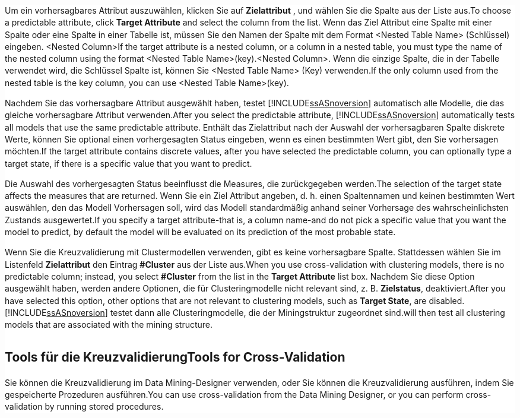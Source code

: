  <span data-ttu-id="cf1e6-163">Um ein vorhersagbares Attribut auszuwählen, klicken Sie auf **Zielattribut** , und wählen Sie die Spalte aus der Liste aus.</span><span class="sxs-lookup"><span data-stu-id="cf1e6-163">To choose a predictable attribute, click **Target Attribute** and select the column from the list.</span></span> <span data-ttu-id="cf1e6-164">Wenn das Ziel Attribut eine Spalte mit einer Spalte oder eine Spalte in einer Tabelle ist, müssen Sie den Namen der Spalte mit dem Format \<Nested Table Name> (Schlüssel) eingeben. \<Nested Column></span><span class="sxs-lookup"><span data-stu-id="cf1e6-164">If the target attribute is a nested column, or a column in a nested table, you must type the name of the nested column using the format \<Nested Table Name>(key).\<Nested Column>.</span></span> <span data-ttu-id="cf1e6-165">Wenn die einzige Spalte, die in der Tabelle verwendet wird, die Schlüssel Spalte ist, können Sie \<Nested Table Name> (Key) verwenden.</span><span class="sxs-lookup"><span data-stu-id="cf1e6-165">If the only column used from the nested table is the key column, you can use \<Nested Table Name>(key).</span></span>  
  
 <span data-ttu-id="cf1e6-166">Nachdem Sie das vorhersagbare Attribut ausgewählt haben, testet [!INCLUDE[ssASnoversion](../../includes/ssasnoversion-md.md)] automatisch alle Modelle, die das gleiche vorhersagbare Attribut verwenden.</span><span class="sxs-lookup"><span data-stu-id="cf1e6-166">After you select the predictable attribute, [!INCLUDE[ssASnoversion](../../includes/ssasnoversion-md.md)] automatically tests all models that use the same predictable attribute.</span></span> <span data-ttu-id="cf1e6-167">Enthält das Zielattribut nach der Auswahl der vorhersagbaren Spalte diskrete Werte, können Sie optional einen vorhergesagten Status eingeben, wenn es einen bestimmten Wert gibt, den Sie vorhersagen möchten.</span><span class="sxs-lookup"><span data-stu-id="cf1e6-167">If the target attribute contains discrete values, after you have selected the predictable column, you can optionally type a target state, if there is a specific value that you want to predict.</span></span>  
  
 <span data-ttu-id="cf1e6-168">Die Auswahl des vorhergesagten Status beeinflusst die Measures, die zurückgegeben werden.</span><span class="sxs-lookup"><span data-stu-id="cf1e6-168">The selection of the target state affects the measures that are returned.</span></span> <span data-ttu-id="cf1e6-169">Wenn Sie ein Ziel Attribut angeben, d. h. einen Spaltennamen und keinen bestimmten Wert auswählen, den das Modell Vorhersagen soll, wird das Modell standardmäßig anhand seiner Vorhersage des wahrscheinlichsten Zustands ausgewertet.</span><span class="sxs-lookup"><span data-stu-id="cf1e6-169">If you specify a target attribute-that is, a column name-and do not pick a specific value that you want the model to predict, by default the model will be evaluated on its prediction of the most probable state.</span></span>  
  
 <span data-ttu-id="cf1e6-170">Wenn Sie die Kreuzvalidierung mit Clustermodellen verwenden, gibt es keine vorhersagbare Spalte. Stattdessen wählen Sie im Listenfeld **Zielattribut** den Eintrag **#Cluster** aus der Liste aus.</span><span class="sxs-lookup"><span data-stu-id="cf1e6-170">When you use cross-validation with clustering models, there is no predictable column; instead, you select **#Cluster** from the list in the **Target Attribute** list box.</span></span> <span data-ttu-id="cf1e6-171">Nachdem Sie diese Option ausgewählt haben, werden andere Optionen, die für Clusteringmodelle nicht relevant sind, z. B. **Zielstatus**, deaktiviert.</span><span class="sxs-lookup"><span data-stu-id="cf1e6-171">After you have selected this option, other options that are not relevant to clustering models, such as **Target State**, are disabled.</span></span> [!INCLUDE[ssASnoversion](../../includes/ssasnoversion-md.md)] <span data-ttu-id="cf1e6-172">testet dann alle Clusteringmodelle, die der Miningstruktur zugeordnet sind.</span><span class="sxs-lookup"><span data-stu-id="cf1e6-172">will then test all clustering models that are associated with the mining structure.</span></span>  
  
## <a name="tools-for-cross-validation"></a><span data-ttu-id="cf1e6-173">Tools für die Kreuzvalidierung</span><span class="sxs-lookup"><span data-stu-id="cf1e6-173">Tools for Cross-Validation</span></span>  
 <span data-ttu-id="cf1e6-174">Sie können die Kreuzvalidierung im Data Mining-Designer verwenden, oder Sie können die Kreuzvalidierung ausführen, indem Sie gespeicherte Prozeduren ausführen.</span><span class="sxs-lookup"><span data-stu-id="cf1e6-174">You can use cross-validation from the Data Mining Designer, or you can perform cross-validation by running stored procedures.</span></span>  
  
